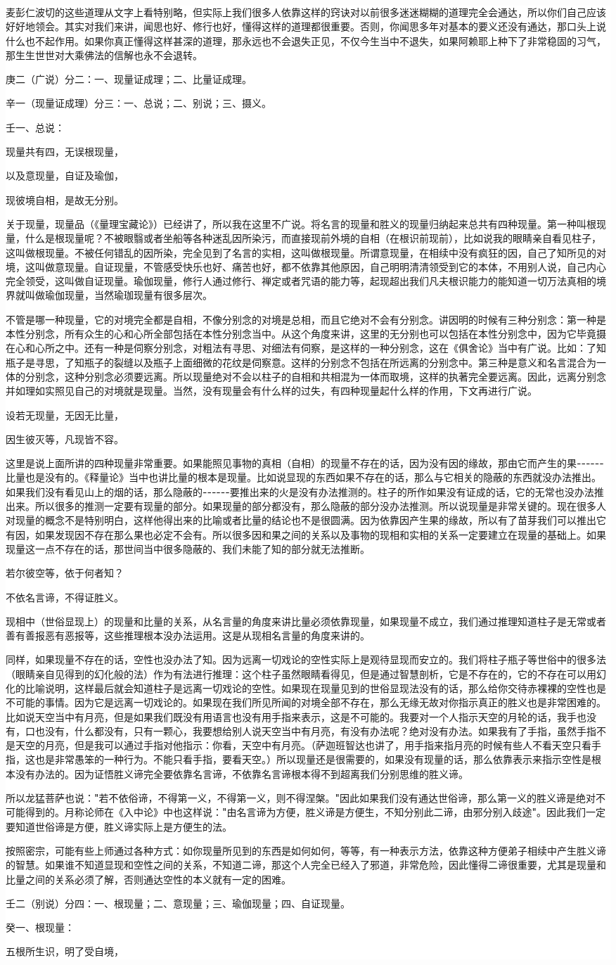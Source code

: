 麦彭仁波切的这些道理从文字上看特别略，但实际上我们很多人依靠这样的窍诀对以前很多迷迷糊糊的道理完全会通达，所以你们自己应该好好地领会。其实对我们来讲，闻思也好、修行也好，懂得这样的道理都很重要。否则，你闻思多年对基本的要义还没有通达，那口头上说什么也不起作用。如果你真正懂得这样甚深的道理，那永远也不会退失正见，不仅今生当中不退失，如果阿赖耶上种下了非常稳固的习气，那生生世世对大乘佛法的信解也永不会退转。

庚二（广说）分二：一、现量证成理；二、比量证成理。

辛一（现量证成理）分三：一、总说；二、别说；三、摄义。

壬一、总说：

现量共有四，无误根现量，

以及意现量，自证及瑜伽，

现彼境自相，是故无分别。

关于现量，现量品（《量理宝藏论》）已经讲了，所以我在这里不广说。将名言的现量和胜义的现量归纳起来总共有四种现量。第一种叫根现量，什么是根现量呢？不被眼翳或者坐船等各种迷乱因所染污，而直接现前外境的自相（在根识前现前），比如说我的眼睛亲自看见柱子，这叫做根现量。不被任何错乱的因所染，完全见到了名言的实相，这叫做根现量。所谓意现量，在相续中没有疯狂的因，自己了知所见的对境，这叫做意现量。自证现量，不管感受快乐也好、痛苦也好，都不依靠其他原因，自己明明清清领受到它的本体，不用别人说，自己内心完全领受，这叫做自证现量。瑜伽现量，修行人通过修行、禅定或者咒语的能力等，起现超出我们凡夫根识能力的能知道一切万法真相的境界就叫做瑜伽现量，当然瑜珈现量有很多层次。

不管是哪一种现量，它的对境完全都是自相，不像分别念的对境是总相，而且它绝对不会有分别念。讲因明的时候有三种分别念：第一种是本性分别念，所有众生的心和心所全部包括在本性分别念当中。从这个角度来讲，这里的无分别也可以包括在本性分别念中，因为它毕竟摄在心和心所之中。还有一种是伺察分别念，对粗法有寻思、对细法有伺察，是这样的一种分别念，这在《俱舍论》当中有广说。比如：了知瓶子是寻思，了知瓶子的裂缝以及瓶子上面细微的花纹是伺察意。这样的分别念不包括在所远离的分别念中。第三种是意义和名言混合为一体的分别念，这种分别念必须要远离。所以现量绝对不会以柱子的自相和共相混为一体而取境，这样的执著完全要远离。因此，远离分别念并如理如实照见自己的对境就是现量。当然，没有现量会有什么样的过失，有四种现量起什么样的作用，下文再进行广说。

设若无现量，无因无比量，

因生彼灭等，凡现皆不容。

这里是说上面所讲的四种现量非常重要。如果能照见事物的真相（自相）的现量不存在的话，因为没有因的缘故，那由它而产生的果------比量也是没有的。《释量论》当中也讲比量的根本是现量。比如说显现的东西如果不存在的话，那么与它相关的隐蔽的东西就没办法推出。如果我们没有看见山上的烟的话，那么隐蔽的------要推出来的火是没有办法推测的。柱子的所作如果没有证成的话，它的无常也没办法推出来。所以很多的推测一定要有现量的部分。如果现量的部分都没有，那么隐蔽的部分没办法推测。所以说现量是非常关键的。现在很多人对现量的概念不是特别明白，这样他得出来的比喻或者比量的结论也不是很圆满。因为依靠因产生果的缘故，所以有了苗芽我们可以推出它有因，如果发现因不存在那么果也必定不会有。所以很多因和果之间的关系以及事物的现相和实相的关系一定要建立在现量的基础上。如果现量这一点不存在的话，那世间当中很多隐蔽的、我们未能了知的部分就无法推断。

若尔彼空等，依于何者知？

不依名言谛，不得证胜义。

现相中（世俗显现上）的现量和比量的关系，从名言量的角度来讲比量必须依靠现量，如果现量不成立，我们通过推理知道柱子是无常或者善有善报恶有恶报等，这些推理根本没办法运用。这是从现相名言量的角度来讲的。

同样，如果现量不存在的话，空性也没办法了知。因为远离一切戏论的空性实际上是观待显现而安立的。我们将柱子瓶子等世俗中的很多法（眼睛亲自见得到的幻化般的法）作为有法进行推理：这个柱子虽然眼睛看得见，但是通过智慧剖析，它是不存在的，它的不存在可以用幻化的比喻说明，这样最后就会知道柱子是远离一切戏论的空性。如果现在现量见到的世俗显现法没有的话，那么给你交待赤裸裸的空性也是不可能的事情。因为它是远离一切戏论的。如果现在我们所见所闻的对境全部不存在，那么无缘无故对你指示真正的胜义也是非常困难的。比如说天空当中有月亮，但是如果我们既没有用语言也没有用手指来表示，这是不可能的。我要对一个人指示天空的月轮的话，我手也没有，口也没有，什么都没有，只有一颗心，我要想给别人说天空当中有月亮，有没有办法呢？绝对没有办法。如果我有了手指，虽然手指不是天空的月亮，但是我可以通过手指对他指示：你看，天空中有月亮。（萨迦班智达也讲了，用手指来指月亮的时候有些人不看天空只看手指，这也是非常愚笨的一种行为。不能只看手指，要看天空。）所以现量还是很需要的，如果没有现量的话，那么依靠表示来指示空性是根本没有办法的。因为证悟胜义谛完全要依靠名言谛，不依靠名言谛根本得不到超离我们分别思维的胜义谛。

所以龙猛菩萨也说："若不依俗谛，不得第一义，不得第一义，则不得涅槃。"因此如果我们没有通达世俗谛，那么第一义的胜义谛是绝对不可能得到的。月称论师在《入中论》中也这样说："由名言谛为方便，胜义谛是方便生，不知分别此二谛，由邪分别入歧途"。因此我们一定要知道世俗谛是方便，胜义谛实际上是方便生的法。

按照密宗，可能有些上师通过各种方式：如你现量所见到的东西是如何如何，等等，有一种表示方法，依靠这种方便弟子相续中产生胜义谛的智慧。如果谁不知道显现和空性之间的关系，不知道二谛，那这个人完全已经入了邪道，非常危险，因此懂得二谛很重要，尤其是现量和比量之间的关系必须了解，否则通达空性的本义就有一定的困难。

壬二（别说）分四：一、根现量；二、意现量；三、瑜伽现量；四、自证现量。

癸一、根现量：

五根所生识，明了受自境，
